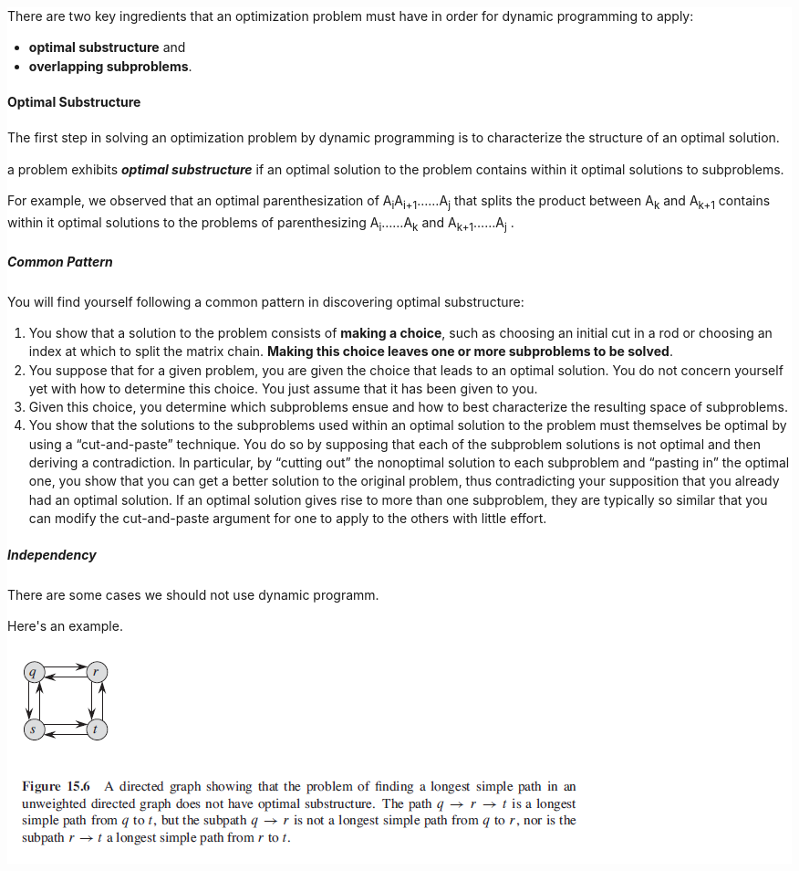 There are two key ingredients that an optimization problem must have in order for dynamic programming to apply:
* **optimal substructure** and
* **overlapping subproblems**.

#### Optimal Substructure
The first step in solving an optimization problem by dynamic programming is to characterize the structure of an optimal solution.

a problem exhibits ___optimal substructure___ if an optimal solution to the problem contains within it optimal solutions to subproblems.

For example, we observed that an optimal parenthesization of A<sub>i</sub>A<sub>i+1</sub>……A<sub>j</sub> that splits the product between A<sub>k</sub> and A<sub>k+1</sub> contains within it optimal solutions to the problems of parenthesizing A<sub>i</sub>……A<sub>k</sub> and A<sub>k+1</sub>……A<sub>j</sub> .

##### Common Pattern
You will find yourself following a common pattern in discovering optimal substructure:
1. You show that a solution to the problem consists of **making a choice**, such as choosing an initial cut in a rod or choosing an index at which to split the matrix chain. **Making this choice leaves one or more subproblems to be solved**.
2. You suppose that for a given problem, you are given the choice that leads to an optimal solution. You do not concern yourself yet with how to determine this choice. You just assume that it has been given to you.
3. Given this choice, you determine which subproblems ensue and how to best characterize the resulting space of subproblems.
4. You show that the solutions to the subproblems used within an optimal solution to the problem must themselves be optimal by using a “cut-and-paste” technique. You do so by supposing that each of the subproblem solutions is not optimal and then deriving a contradiction. In particular, by “cutting out” the nonoptimal solution to each subproblem and “pasting in” the optimal one, you show that you can get a better solution to the original problem, thus contradicting your supposition that you already had an optimal solution. If an optimal solution gives rise to more than one subproblem, they are typically so similar that you can modify the cut-and-paste argument for one to apply to the others with little effort.

##### Independency
There are some cases we should not use dynamic programm.

Here's an example.

![](/images/TIM_jietu_20170905090714.png)
